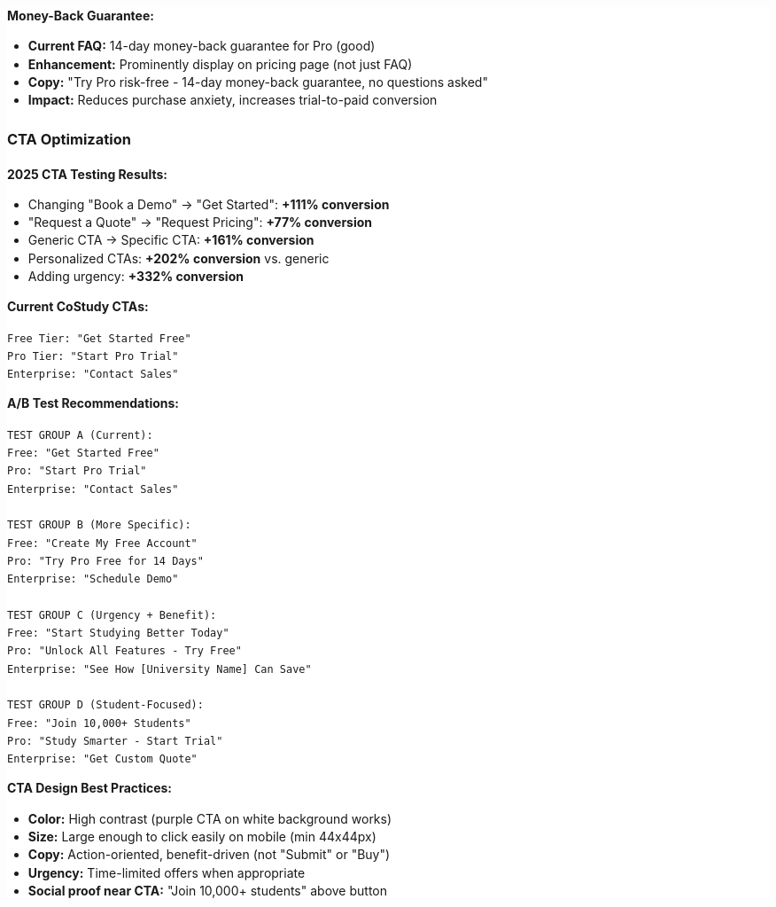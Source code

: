 ```
```

**Money-Back Guarantee:**
- **Current FAQ:** 14-day money-back guarantee for Pro (good)
- **Enhancement:** Prominently display on pricing page (not just FAQ)
- **Copy:** "Try Pro risk-free - 14-day money-back guarantee, no questions asked"
- **Impact:** Reduces purchase anxiety, increases trial-to-paid conversion

### CTA Optimization

**2025 CTA Testing Results:**
- Changing "Book a Demo" → "Get Started": **+111% conversion**
- "Request a Quote" → "Request Pricing": **+77% conversion**
- Generic CTA → Specific CTA: **+161% conversion**
- Personalized CTAs: **+202% conversion** vs. generic
- Adding urgency: **+332% conversion**

**Current CoStudy CTAs:**
```
Free Tier: "Get Started Free"
Pro Tier: "Start Pro Trial"
Enterprise: "Contact Sales"
```

**A/B Test Recommendations:**
```
TEST GROUP A (Current):
Free: "Get Started Free"
Pro: "Start Pro Trial"
Enterprise: "Contact Sales"

TEST GROUP B (More Specific):
Free: "Create My Free Account"
Pro: "Try Pro Free for 14 Days"
Enterprise: "Schedule Demo"

TEST GROUP C (Urgency + Benefit):
Free: "Start Studying Better Today"
Pro: "Unlock All Features - Try Free"
Enterprise: "See How [University Name] Can Save"

TEST GROUP D (Student-Focused):
Free: "Join 10,000+ Students"
Pro: "Study Smarter - Start Trial"
Enterprise: "Get Custom Quote"
```

**CTA Design Best Practices:**
- **Color:** High contrast (purple CTA on white background works)
- **Size:** Large enough to click easily on mobile (min 44x44px)
- **Copy:** Action-oriented, benefit-driven (not "Submit" or "Buy")
- **Urgency:** Time-limited offers when appropriate
- **Social proof near CTA:** "Join 10,000+ students" above button
